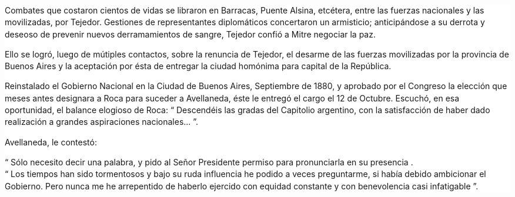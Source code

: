 Combates que costaron cientos de vidas se libraron en Barracas, Puente Alsina, etcétera, entre las fuerzas nacionales y las movilizadas, por Tejedor. Gestiones de representantes diplomáticos concertaron un armisticio; anticipándose a su derrota y deseoso de prevenir nuevos derramamientos de sangre, Tejedor confió a Mitre negociar la paz.

Ello se logró, luego de mútiples contactos, sobre la renuncia de Tejedor, el desarme de las fuerzas movilizadas por la provincia de Buenos Aires y la aceptación por ésta de entregar la ciudad homónima para capital de la República.

Reinstalado el Gobierno Nacional en la Ciudad de Buenos Aires, Septiembre de 1880, y aprobado por el Congreso la elección que meses antes designara a Roca para suceder a Avellaneda, éste le entregó el cargo el 12 de Octubre. Escuchó, en esa oportunidad, el balance elogioso de Roca: “ Descendéis las gradas del Capitolio argentino, con la satisfacción de haber dado realización a grandes aspiraciones nacionales... ”.

Avellaneda, le contestó:

“ Sólo necesito decir una palabra, y pido al Señor Presidente permiso para pronunciarla en su presencia .  
“ Los tiempos han sido tormentosos y bajo su ruda influencia he podido a veces preguntarme, si había debido ambicionar el Gobierno. Pero nunca me he arrepentido de haberlo ejercido con equidad constante y con benevolencia casi infatigable ”.